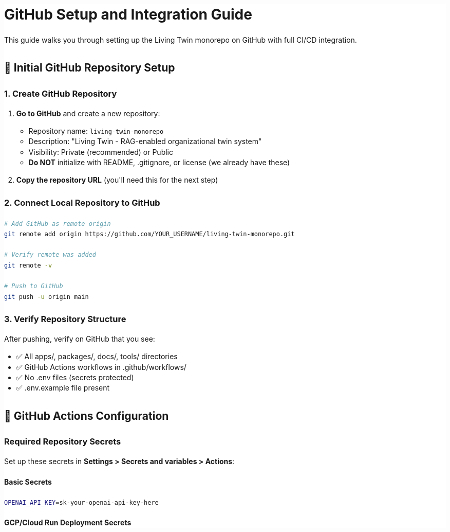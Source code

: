 # GitHub Setup and Integration Guide

This guide walks you through setting up the Living Twin monorepo on GitHub with full CI/CD integration.

## 🚀 Initial GitHub Repository Setup

### 1. Create GitHub Repository

1. **Go to GitHub** and create a new repository:
   - Repository name: `living-twin-monorepo`
   - Description: "Living Twin - RAG-enabled organizational twin system"
   - Visibility: Private (recommended) or Public
   - **Do NOT** initialize with README, .gitignore, or license (we already have these)

2. **Copy the repository URL** (you'll need this for the next step)

### 2. Connect Local Repository to GitHub

```bash
# Add GitHub as remote origin
git remote add origin https://github.com/YOUR_USERNAME/living-twin-monorepo.git

# Verify remote was added
git remote -v

# Push to GitHub
git push -u origin main
```

### 3. Verify Repository Structure

After pushing, verify on GitHub that you see:

- ✅ All apps/, packages/, docs/, tools/ directories
- ✅ GitHub Actions workflows in .github/workflows/
- ✅ No .env files (secrets protected)
- ✅ .env.example file present

## 🔧 GitHub Actions Configuration

### Required Repository Secrets

Set up these secrets in **Settings > Secrets and variables > Actions**:

#### **Basic Secrets**

```bash
OPENAI_API_KEY=sk-your-openai-api-key-here
```

#### **GCP/Cloud Run Deployment Secrets**
